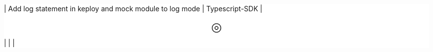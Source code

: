 | Add log statement in keploy and mock module to log mode | Typescript-SDK | [<div aign='center'><center><img src='../assets/issue.svg' height='30' width='20'/></center></div>](https://github.com/keploy/typescript-sdk/issues/45) |           |           |
